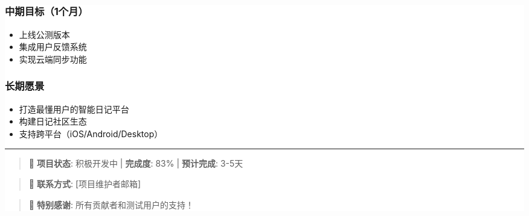 ### 中期目标（1个月）
- 上线公测版本
- 集成用户反馈系统
- 实现云端同步功能

### 长期愿景
- 打造最懂用户的智能日记平台
- 构建日记社区生态
- 支持跨平台（iOS/Android/Desktop）

---

> 💪 **项目状态**: 积极开发中 | **完成度**: 83% | **预计完成**: 3-5天

> 📧 **联系方式**: [项目维护者邮箱]

> 🌟 **特别感谢**: 所有贡献者和测试用户的支持！